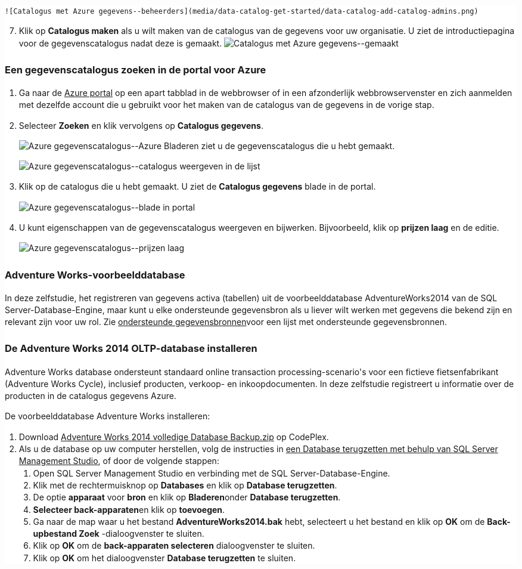     ![Catalogus met Azure gegevens--beheerders](media/data-catalog-get-started/data-catalog-add-catalog-admins.png)
7. Klik op **Catalogus maken** als u wilt maken van de catalogus van de gegevens voor uw organisatie. U ziet de introductiepagina voor de gegevenscatalogus nadat deze is gemaakt.
    ![Catalogus met Azure gegevens--gemaakt](media/data-catalog-get-started/data-catalog-created.png)    

### <a name="find-a-data-catalog-in-the-azure-portal"></a>Een gegevenscatalogus zoeken in de portal voor Azure
1. Ga naar de [Azure portal](https://portal.azure.com) op een apart tabblad in de webbrowser of in een afzonderlijk webbrowservenster en zich aanmelden met dezelfde account die u gebruikt voor het maken van de catalogus van de gegevens in de vorige stap.
2. Selecteer **Zoeken** en klik vervolgens op **Catalogus gegevens**.

    ![Azure gegevenscatalogus--Azure Bladeren](media/data-catalog-get-started/data-catalog-browse-azure-portal.png) ziet u de gegevenscatalogus die u hebt gemaakt.

    ![Azure gegevenscatalogus--catalogus weergeven in de lijst](media/data-catalog-get-started/data-catalog-azure-portal-show-catalog.png)
4.  Klik op de catalogus die u hebt gemaakt. U ziet de **Catalogus gegevens** blade in de portal.

    ![Azure gegevenscatalogus--blade in portal ](media/data-catalog-get-started/data-catalog-blade-azure-portal.png)
5. U kunt eigenschappen van de gegevenscatalogus weergeven en bijwerken. Bijvoorbeeld, klik op **prijzen laag** en de editie.

    ![Azure gegevenscatalogus--prijzen laag](media/data-catalog-get-started/data-catalog-change-pricing-tier.png)

### <a name="adventure-works-sample-database"></a>Adventure Works-voorbeelddatabase
In deze zelfstudie, het registreren van gegevens activa (tabellen) uit de voorbeelddatabase AdventureWorks2014 van de SQL Server-Database-Engine, maar kunt u elke ondersteunde gegevensbron als u liever wilt werken met gegevens die bekend zijn en relevant zijn voor uw rol. Zie [ondersteunde gegevensbronnen](data-catalog-dsr.md)voor een lijst met ondersteunde gegevensbronnen.

### <a name="install-the-adventure-works-2014-oltp-database"></a>De Adventure Works 2014 OLTP-database installeren
Adventure Works database ondersteunt standaard online transaction processing-scenario's voor een fictieve fietsenfabrikant (Adventure Works Cycle), inclusief producten, verkoop- en inkoopdocumenten. In deze zelfstudie registreert u informatie over de producten in de catalogus gegevens Azure.

De voorbeelddatabase Adventure Works installeren:

1. Download [Adventure Works 2014 volledige Database Backup.zip](https://msftdbprodsamples.codeplex.com/downloads/get/880661) op CodePlex.
2. Als u de database op uw computer herstellen, volg de instructies in [een Database terugzetten met behulp van SQL Server Management Studio](http://msdn.microsoft.com/library/ms177429.aspx), of door de volgende stappen:
    1. Open SQL Server Management Studio en verbinding met de SQL Server-Database-Engine.
    2. Klik met de rechtermuisknop op **Databases** en klik op **Database terugzetten**.
    3. De optie **apparaat** voor **bron** en klik op **Bladeren**onder **Database terugzetten**.
    4. **Selecteer back-apparaten**en klik op **toevoegen**.
    5. Ga naar de map waar u het bestand **AdventureWorks2014.bak** hebt, selecteert u het bestand en klik op **OK** om de **Back-upbestand Zoek** -dialoogvenster te sluiten.
    6. Klik op **OK** om de **back-apparaten selecteren** dialoogvenster te sluiten.    
    7. Klik op **OK** om het dialoogvenster **Database terugzetten** te sluiten.
